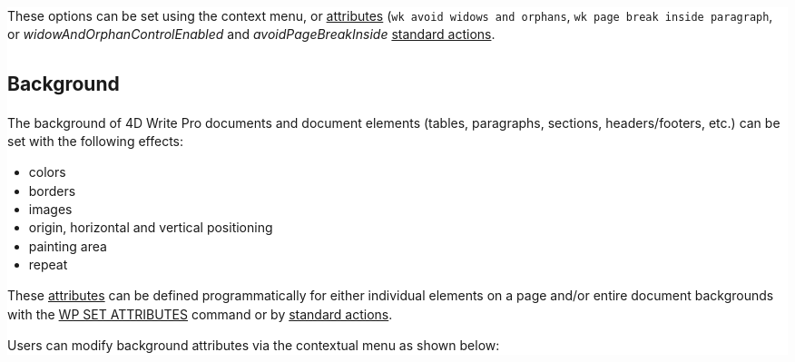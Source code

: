 These options can be set using the context menu, or [attributes](../commands-legacy/4d-write-pro-attributes.md) (`wk avoid widows and orphans`, `wk page break inside paragraph`, or *widowAndOrphanControlEnabled* and *avoidPageBreakInside* [standard actions](./defining-a-4d-write-pro-area.md#standard-actions). 

## Background 

The background of 4D Write Pro documents and document elements (tables, paragraphs, sections, headers/footers, etc.) can be set with the following effects:

* colors
* borders
* images
* origin, horizontal and vertical positioning
* painting area
* repeat

These [attributes](../commands-legacy/4d-write-pro-attributes.md) can be defined programmatically for either individual elements on a page and/or entire document backgrounds with the [WP SET ATTRIBUTES](../commands/wp-set-attributes) command or by [standard actions](./defining-a-4d-write-pro-area.md#standard-actions). 

Users can modify background attributes via the contextual menu as shown below:
